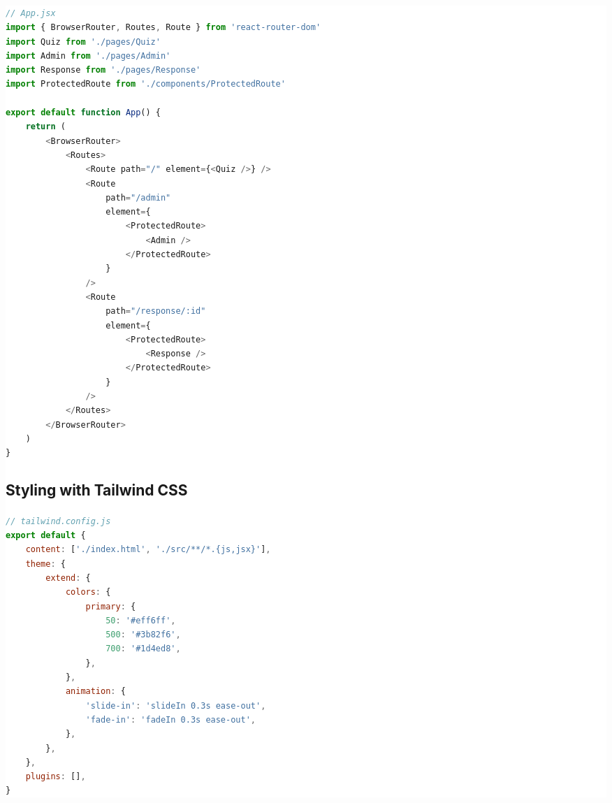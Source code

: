 ```javascript
// App.jsx
import { BrowserRouter, Routes, Route } from 'react-router-dom'
import Quiz from './pages/Quiz'
import Admin from './pages/Admin'
import Response from './pages/Response'
import ProtectedRoute from './components/ProtectedRoute'

export default function App() {
	return (
		<BrowserRouter>
			<Routes>
				<Route path="/" element={<Quiz />} />
				<Route
					path="/admin"
					element={
						<ProtectedRoute>
							<Admin />
						</ProtectedRoute>
					}
				/>
				<Route
					path="/response/:id"
					element={
						<ProtectedRoute>
							<Response />
						</ProtectedRoute>
					}
				/>
			</Routes>
		</BrowserRouter>
	)
}
```

## Styling with Tailwind CSS

```javascript
// tailwind.config.js
export default {
	content: ['./index.html', './src/**/*.{js,jsx}'],
	theme: {
		extend: {
			colors: {
				primary: {
					50: '#eff6ff',
					500: '#3b82f6',
					700: '#1d4ed8',
				},
			},
			animation: {
				'slide-in': 'slideIn 0.3s ease-out',
				'fade-in': 'fadeIn 0.3s ease-out',
			},
		},
	},
	plugins: [],
}
```
